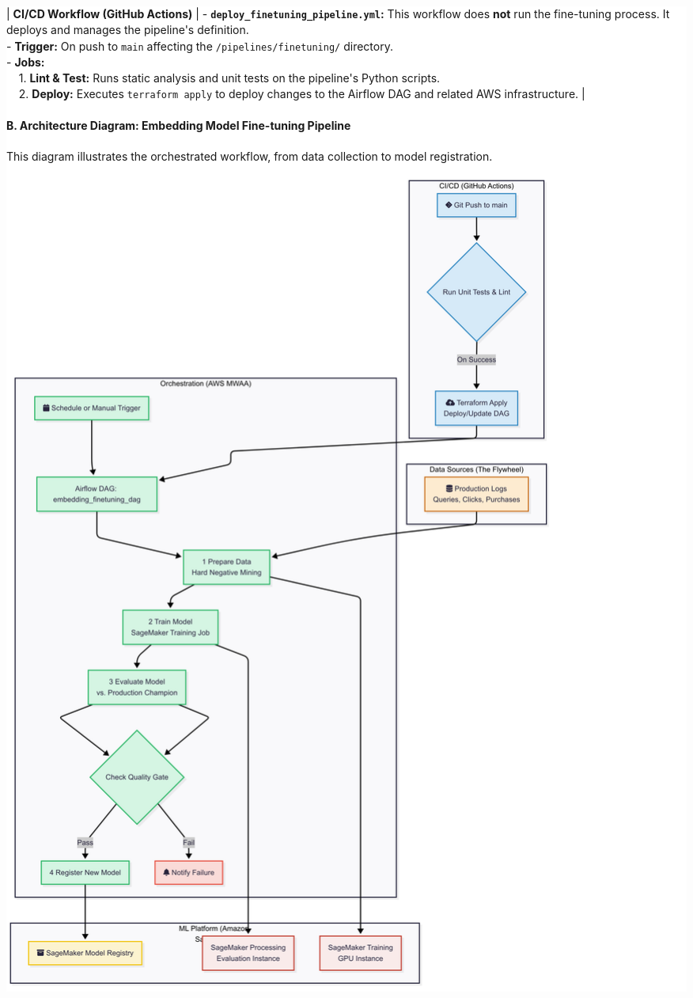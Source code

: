 | **CI/CD Workflow (GitHub Actions)** | - **`deploy_finetuning_pipeline.yml`:** This workflow does **not** run the fine-tuning process. It deploys and manages the pipeline's definition. <br> - **Trigger:** On push to `main` affecting the `/pipelines/finetuning/` directory. <br> - **Jobs:** <br> &nbsp;&nbsp;&nbsp;&nbsp;1. **Lint & Test:** Runs static analysis and unit tests on the pipeline's Python scripts. <br> &nbsp;&nbsp;&nbsp;&nbsp;2. **Deploy:** Executes `terraform apply` to deploy changes to the Airflow DAG and related AWS infrastructure. |

#### **B. Architecture Diagram: Embedding Model Fine-tuning Pipeline**

This diagram illustrates the orchestrated workflow, from data collection to model registration.

<img src="../_static/past_experiences/ecom_rag/pipeline_finetuning.png" width="80%" style="background-color: #FCF1EF;"/>
